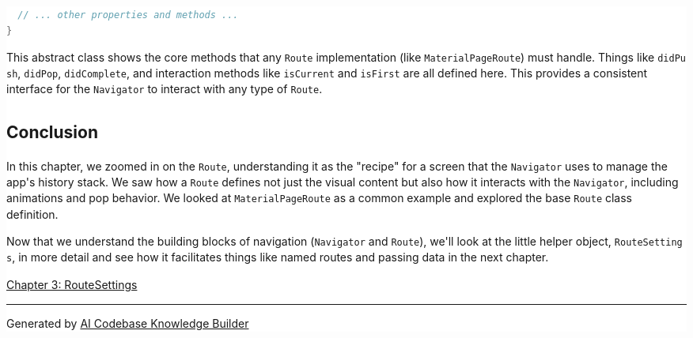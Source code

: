 ```dart
  // ... other properties and methods ...
}
```

This abstract class shows the core methods that any `Route` implementation (like `MaterialPageRoute`) must handle. Things like `didPush`, `didPop`, `didComplete`, and interaction methods like `isCurrent` and `isFirst` are all defined here. This provides a consistent interface for the `Navigator` to interact with any type of `Route`.

## Conclusion

In this chapter, we zoomed in on the `Route`, understanding it as the "recipe" for a screen that the `Navigator` uses to manage the app's history stack. We saw how a `Route` defines not just the visual content but also how it interacts with the `Navigator`, including animations and pop behavior. We looked at `MaterialPageRoute` as a common example and explored the base `Route` class definition.

Now that we understand the building blocks of navigation (`Navigator` and `Route`), we'll look at the little helper object, `RouteSettings`, in more detail and see how it facilitates things like named routes and passing data in the next chapter.

[Chapter 3: RouteSettings](03_routesettings_.md)

---

Generated by [AI Codebase Knowledge Builder](https://github.com/The-Pocket/Tutorial-Codebase-Knowledge)